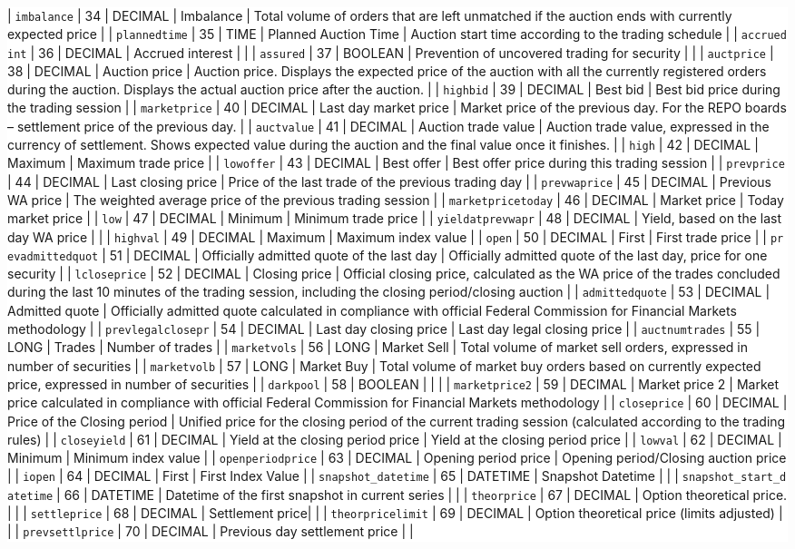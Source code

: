 | `imbalance` | 34 | DECIMAL | Imbalance | Total volume of orders that are left unmatched if the auction ends with currently expected price |
| `plannedtime` | 35 | TIME | Planned Auction Time | Auction start time according to the trading schedule |
| `accruedint` | 36 | DECIMAL | Accrued interest |  |
| `assured` | 37 | BOOLEAN | Prevention of uncovered trading for security | |
| `auctprice` | 38 | DECIMAL | Auction price | Auction price. Displays the expected price of the auction with all the currently registered orders during the auction. Displays the actual auction price after the auction. |
| `highbid` | 39 | DECIMAL | Best bid | Best bid price during the trading session |
| `marketprice` | 40 | DECIMAL | Last day market price | Market price of the previous day. For the REPO boards – settlement price of the previous day. |
| `auctvalue` | 41 | DECIMAL | Auction trade value | Auction trade value, expressed in the currency of settlement. Shows expected value during the auction and the final value once it finishes. |
| `high` | 42 | DECIMAL | Maximum | Maximum trade price |
| `lowoffer` | 43 | DECIMAL | Best offer | Best offer price during this trading session |
| `prevprice` | 44 | DECIMAL | Last closing price | Price of the last trade of the previous trading day |
| `prevwaprice` | 45 | DECIMAL | Previous WA price | The weighted average price of the previous trading session |
| `marketpricetoday` | 46 | DECIMAL | Market price | Today market price |
| `low` | 47 | DECIMAL | Minimum | Minimum trade price |
| `yieldatprevwapr` | 48 | DECIMAL | Yield, based on the last day WA price | |
| `highval` | 49 | DECIMAL | Maximum | Maximum index value |
| `open` | 50 | DECIMAL | First | First trade price |
| `prevadmittedquot` | 51 | DECIMAL | Officially admitted quote of the last day | Officially admitted quote of the last day, price for one security |
| `lcloseprice` | 52 | DECIMAL | Closing price | Official closing price, calculated as the WA price of the trades concluded during the last 10 minutes of the trading session, including the closing period/closing auction |
| `admittedquote` | 53 | DECIMAL | Admitted quote | Officially admitted quote calculated in compliance with official Federal Commission for Financial Markets methodology |
| `prevlegalclosepr` | 54 | DECIMAL | Last day closing price | Last day legal closing price |
| `auctnumtrades` | 55 | LONG | Trades | Number of trades |
| `marketvols` | 56 | LONG | Market Sell | Total volume of market sell orders, expressed in number of securities |
| `marketvolb` | 57 | LONG | Market Buy | Total volume of market buy orders based on currently expected price, expressed in number of securities |
| `darkpool` | 58 | BOOLEAN | | |
| `marketprice2` | 59 | DECIMAL | Market price 2 | Market price calculated in compliance with official Federal Commission for Financial Markets methodology |
| `closeprice` | 60 | DECIMAL | Price of the Closing period | Unified price for the closing period of the current trading session (calculated according to the trading rules) |
| `closeyield` | 61 | DECIMAL | Yield at the closing period price | Yield at the closing period price |
| `lowval` | 62 | DECIMAL | Minimum | Minimum index value |
| `openperiodprice` | 63 | DECIMAL | Opening period price | Opening period/Closing auction price |
| `iopen` | 64 | DECIMAL | First | First Index Value |
| `snapshot_datetime` | 65 | DATETIME | Snapshot Datetime | |
| `snapshot_start_datetime` | 66 | DATETIME | Datetime of the first snapshot in current series | |
| `theorprice` | 67 | DECIMAL | Option theoretical price. | |
| `settleprice` | 68 | DECIMAL | Settlement price| |
| `theorpricelimit` | 69 | DECIMAL | Option theoretical price (limits adjusted) | |
| `prevsettlprice` | 70 | DECIMAL | Previous day settlement price | |
